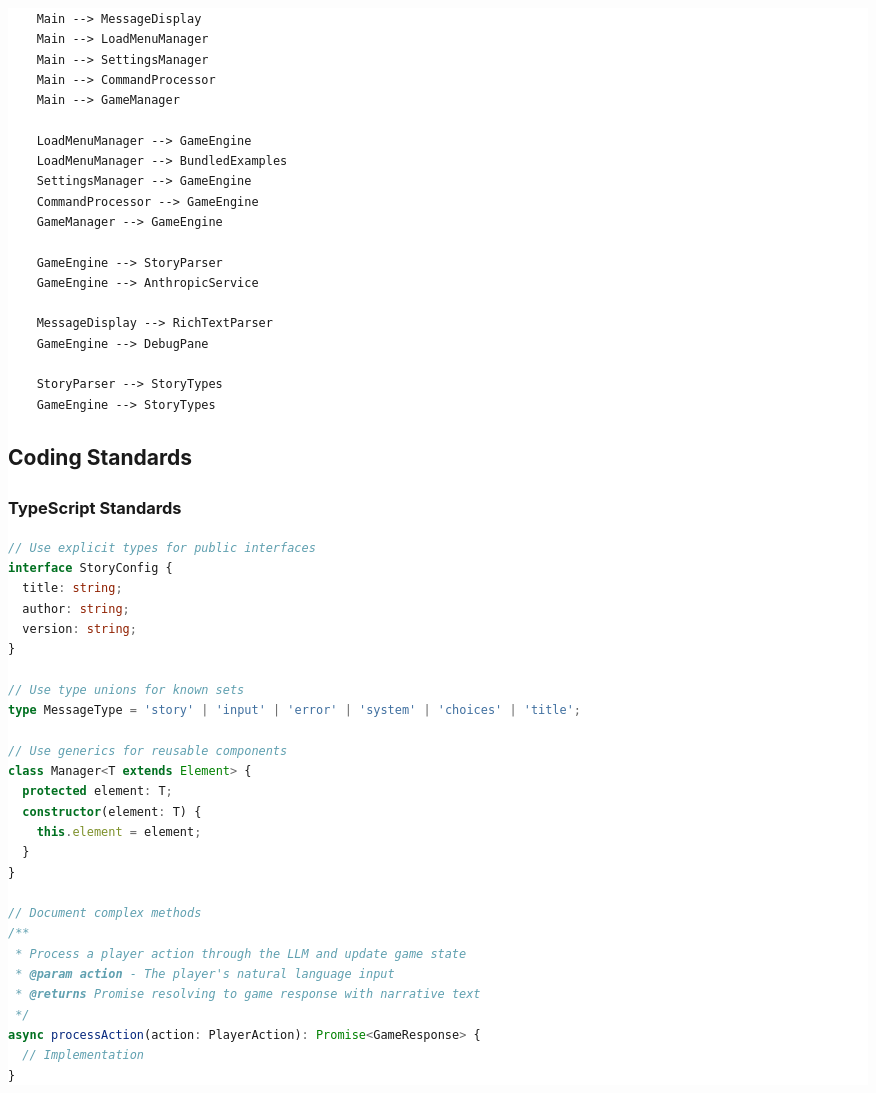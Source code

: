 ```mermaid
    Main --> MessageDisplay
    Main --> LoadMenuManager
    Main --> SettingsManager
    Main --> CommandProcessor
    Main --> GameManager
    
    LoadMenuManager --> GameEngine
    LoadMenuManager --> BundledExamples
    SettingsManager --> GameEngine
    CommandProcessor --> GameEngine
    GameManager --> GameEngine
    
    GameEngine --> StoryParser
    GameEngine --> AnthropicService
    
    MessageDisplay --> RichTextParser
    GameEngine --> DebugPane
    
    StoryParser --> StoryTypes
    GameEngine --> StoryTypes
```

## Coding Standards

### TypeScript Standards

```typescript
// Use explicit types for public interfaces
interface StoryConfig {
  title: string;
  author: string;
  version: string;
}

// Use type unions for known sets
type MessageType = 'story' | 'input' | 'error' | 'system' | 'choices' | 'title';

// Use generics for reusable components
class Manager<T extends Element> {
  protected element: T;
  constructor(element: T) {
    this.element = element;
  }
}

// Document complex methods
/**
 * Process a player action through the LLM and update game state
 * @param action - The player's natural language input
 * @returns Promise resolving to game response with narrative text
 */
async processAction(action: PlayerAction): Promise<GameResponse> {
  // Implementation
}
```
